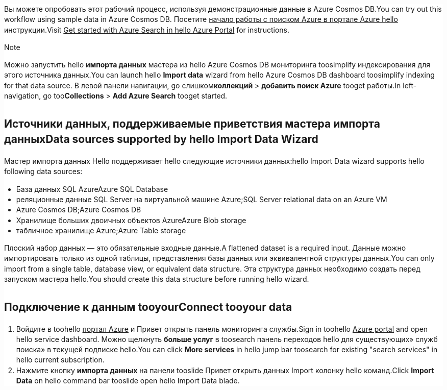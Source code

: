 <span data-ttu-id="6d575-110">Вы можете опробовать этот рабочий процесс, используя демонстрационные данные в Azure Cosmos DB.</span><span class="sxs-lookup"><span data-stu-id="6d575-110">You can try out this workflow using sample data in Azure Cosmos DB.</span></span> <span data-ttu-id="6d575-111">Посетите [начало работы с поиском Azure в портале Azure hello](search-get-started-portal.md) инструкции.</span><span class="sxs-lookup"><span data-stu-id="6d575-111">Visit [Get started with Azure Search in hello Azure Portal](search-get-started-portal.md) for instructions.</span></span>

> [!NOTE]
> <span data-ttu-id="6d575-112">Можно запустить hello **импорта данных** мастера из hello Azure Cosmos DB мониторинга toosimplify индексирования для этого источника данных.</span><span class="sxs-lookup"><span data-stu-id="6d575-112">You can launch hello **Import data** wizard from hello Azure Cosmos DB dashboard toosimplify indexing for that data source.</span></span> <span data-ttu-id="6d575-113">В левой панели навигации, go слишком**коллекций** > **добавить поиск Azure** tooget работы.</span><span class="sxs-lookup"><span data-stu-id="6d575-113">In left-navigation, go too**Collections** > **Add Azure Search** tooget started.</span></span>

## <a name="data-sources-supported-by-hello-import-data-wizard"></a><span data-ttu-id="6d575-114">Источники данных, поддерживаемые приветствия мастера импорта данных</span><span class="sxs-lookup"><span data-stu-id="6d575-114">Data sources supported by hello Import Data Wizard</span></span>
<span data-ttu-id="6d575-115">Мастер импорта данных Hello поддерживает hello следующие источники данных:</span><span class="sxs-lookup"><span data-stu-id="6d575-115">hello Import Data wizard supports hello following data sources:</span></span> 

* <span data-ttu-id="6d575-116">База данных SQL Azure</span><span class="sxs-lookup"><span data-stu-id="6d575-116">Azure SQL Database</span></span>
* <span data-ttu-id="6d575-117">реляционные данные SQL Server на виртуальной машине Azure;</span><span class="sxs-lookup"><span data-stu-id="6d575-117">SQL Server relational data on an Azure VM</span></span>
* <span data-ttu-id="6d575-118">Azure Cosmos DB;</span><span class="sxs-lookup"><span data-stu-id="6d575-118">Azure Cosmos DB</span></span>
* <span data-ttu-id="6d575-119">Хранилище больших двоичных объектов Azure</span><span class="sxs-lookup"><span data-stu-id="6d575-119">Azure Blob storage</span></span>
* <span data-ttu-id="6d575-120">табличное хранилище Azure;</span><span class="sxs-lookup"><span data-stu-id="6d575-120">Azure Table storage</span></span>

<span data-ttu-id="6d575-121">Плоский набор данных — это обязательные входные данные.</span><span class="sxs-lookup"><span data-stu-id="6d575-121">A flattened dataset is a required input.</span></span> <span data-ttu-id="6d575-122">Данные можно импортировать только из одной таблицы, представления базы данных или эквивалентной структуры данных.</span><span class="sxs-lookup"><span data-stu-id="6d575-122">You can only import from a single table, database view, or equivalent data structure.</span></span> <span data-ttu-id="6d575-123">Эта структура данных необходимо создать перед запуском мастера hello.</span><span class="sxs-lookup"><span data-stu-id="6d575-123">You should create this data structure before running hello wizard.</span></span>

## <a name="connect-tooyour-data"></a><span data-ttu-id="6d575-124">Подключение к данным tooyour</span><span class="sxs-lookup"><span data-stu-id="6d575-124">Connect tooyour data</span></span>
1. <span data-ttu-id="6d575-125">Войдите в toohello [портал Azure](https://portal.azure.com) и Привет открыть панель мониторинга службы.</span><span class="sxs-lookup"><span data-stu-id="6d575-125">Sign in toohello [Azure portal](https://portal.azure.com) and open hello service dashboard.</span></span> <span data-ttu-id="6d575-126">Можно щелкнуть **больше услуг** в toosearch панель переходов hello для существующих» служб поиска» в текущей подписке hello.</span><span class="sxs-lookup"><span data-stu-id="6d575-126">You can click **More services** in hello jump bar toosearch for existing "search services" in hello current subscription.</span></span> 
2. <span data-ttu-id="6d575-127">Нажмите кнопку **импорта данных** на панели tooslide Привет открыть данных Import колонку hello команд.</span><span class="sxs-lookup"><span data-stu-id="6d575-127">Click **Import Data** on hello command bar tooslide open hello Import Data blade.</span></span>  

[1]: ./media/search-import-data-portal/search-import-data-command.png
